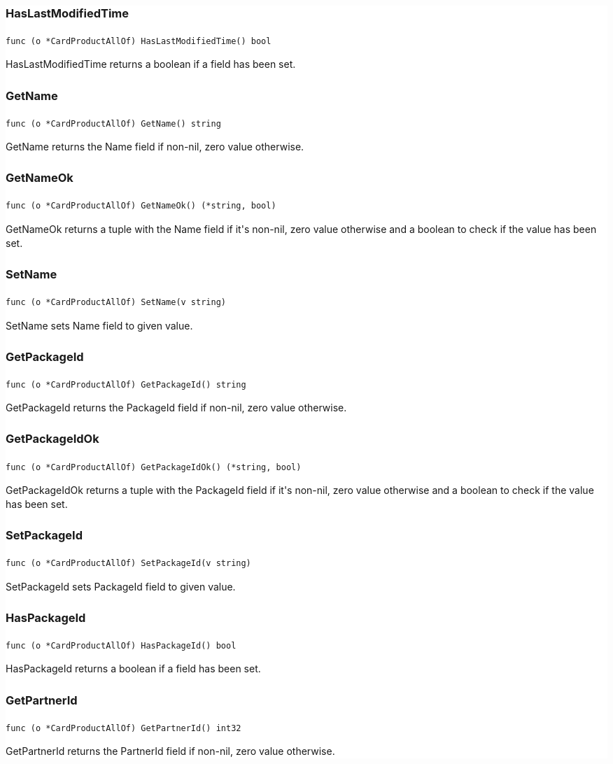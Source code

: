 ### HasLastModifiedTime

`func (o *CardProductAllOf) HasLastModifiedTime() bool`

HasLastModifiedTime returns a boolean if a field has been set.

### GetName

`func (o *CardProductAllOf) GetName() string`

GetName returns the Name field if non-nil, zero value otherwise.

### GetNameOk

`func (o *CardProductAllOf) GetNameOk() (*string, bool)`

GetNameOk returns a tuple with the Name field if it's non-nil, zero value otherwise
and a boolean to check if the value has been set.

### SetName

`func (o *CardProductAllOf) SetName(v string)`

SetName sets Name field to given value.


### GetPackageId

`func (o *CardProductAllOf) GetPackageId() string`

GetPackageId returns the PackageId field if non-nil, zero value otherwise.

### GetPackageIdOk

`func (o *CardProductAllOf) GetPackageIdOk() (*string, bool)`

GetPackageIdOk returns a tuple with the PackageId field if it's non-nil, zero value otherwise
and a boolean to check if the value has been set.

### SetPackageId

`func (o *CardProductAllOf) SetPackageId(v string)`

SetPackageId sets PackageId field to given value.

### HasPackageId

`func (o *CardProductAllOf) HasPackageId() bool`

HasPackageId returns a boolean if a field has been set.

### GetPartnerId

`func (o *CardProductAllOf) GetPartnerId() int32`

GetPartnerId returns the PartnerId field if non-nil, zero value otherwise.
